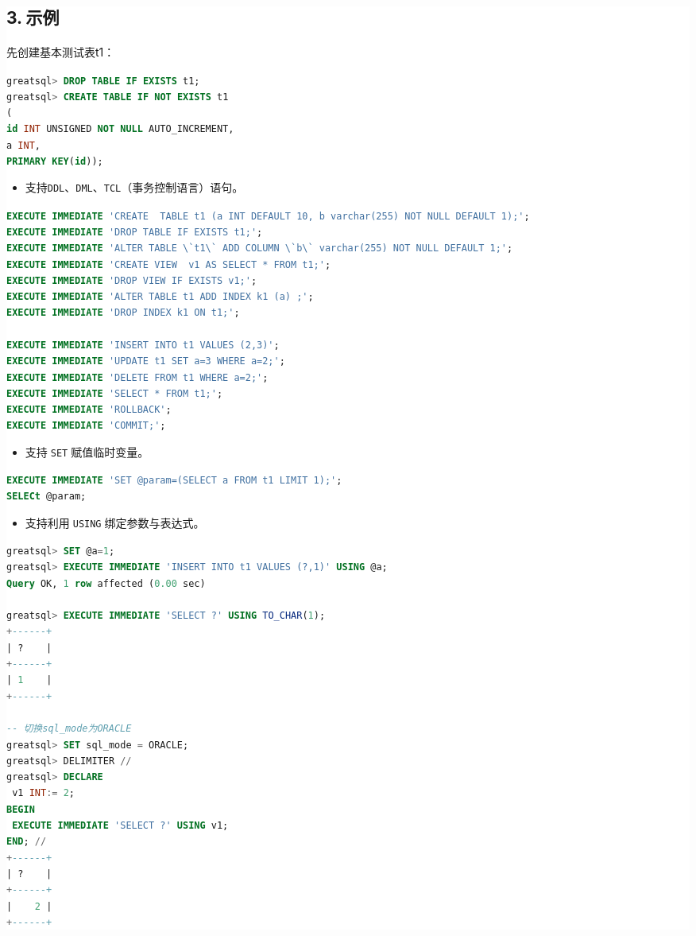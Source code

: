 
## 3. 示例

先创建基本测试表t1：
```sql
greatsql> DROP TABLE IF EXISTS t1;
greatsql> CREATE TABLE IF NOT EXISTS t1
(
id INT UNSIGNED NOT NULL AUTO_INCREMENT,
a INT,
PRIMARY KEY(id));
```

- 支持`DDL`、`DML`、`TCL`（事务控制语言）语句。

```sql
EXECUTE IMMEDIATE 'CREATE  TABLE t1 (a INT DEFAULT 10, b varchar(255) NOT NULL DEFAULT 1);';
EXECUTE IMMEDIATE 'DROP TABLE IF EXISTS t1;';
EXECUTE IMMEDIATE 'ALTER TABLE \`t1\` ADD COLUMN \`b\` varchar(255) NOT NULL DEFAULT 1;';
EXECUTE IMMEDIATE 'CREATE VIEW  v1 AS SELECT * FROM t1;';
EXECUTE IMMEDIATE 'DROP VIEW IF EXISTS v1;';
EXECUTE IMMEDIATE 'ALTER TABLE t1 ADD INDEX k1 (a) ;';
EXECUTE IMMEDIATE 'DROP INDEX k1 ON t1;';

EXECUTE IMMEDIATE 'INSERT INTO t1 VALUES (2,3)';
EXECUTE IMMEDIATE 'UPDATE t1 SET a=3 WHERE a=2;';
EXECUTE IMMEDIATE 'DELETE FROM t1 WHERE a=2;';
EXECUTE IMMEDIATE 'SELECT * FROM t1;';
EXECUTE IMMEDIATE 'ROLLBACK';
EXECUTE IMMEDIATE 'COMMIT;';
```
 
- 支持 `SET` 赋值临时变量。

```sql
EXECUTE IMMEDIATE 'SET @param=(SELECT a FROM t1 LIMIT 1);';
SELECt @param;
```
 
- 支持利用 `USING` 绑定参数与表达式。

```sql
greatsql> SET @a=1;
greatsql> EXECUTE IMMEDIATE 'INSERT INTO t1 VALUES (?,1)' USING @a;
Query OK, 1 row affected (0.00 sec)

greatsql> EXECUTE IMMEDIATE 'SELECT ?' USING TO_CHAR(1);
+------+
| ?    |
+------+
| 1    |
+------+

-- 切换sql_mode为ORACLE
greatsql> SET sql_mode = ORACLE;
greatsql> DELIMITER //
greatsql> DECLARE
 v1 INT:= 2;
BEGIN
 EXECUTE IMMEDIATE 'SELECT ?' USING v1;
END; //
+------+
| ?    |
+------+
|    2 |
+------+
```
